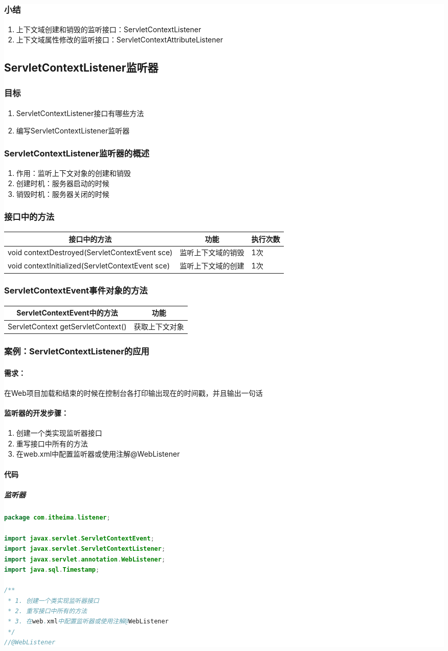 ### 小结

1. 上下文域创建和销毁的监听接口：ServletContextListener
2. 上下文域属性修改的监听接口：ServletContextAttributeListener



## ServletContextListener监听器

### 目标

1. ServletContextListener接口有哪些方法

2. 编写ServletContextListener监听器

### ServletContextListener监听器的概述

1. 作用：监听上下文对象的创建和销毁
2. 创建时机：服务器启动的时候
3. 销毁时机：服务器关闭的时候

### 接口中的方法

| 接口中的方法                                       | 功能               | 执行次数 |
| -------------------------------------------------- | ------------------ | -------- |
| void contextDestroyed(ServletContextEvent   sce)   | 监听上下文域的销毁 | 1次      |
| void contextInitialized(ServletContextEvent   sce) | 监听上下文域的创建 | 1次      |

### ServletContextEvent事件对象的方法

| ServletContextEvent中的方法          | 功能           |
| ------------------------------------ | -------------- |
| ServletContext   getServletContext() | 获取上下文对象 |

### 案例：ServletContextListener的应用

#### 需求：

在Web项目加载和结束的时候在控制台各打印输出现在的时间戳，并且输出一句话

#### 监听器的开发步骤：

1. 创建一个类实现监听器接口
2. 重写接口中所有的方法
3. 在web.xml中配置监听器或使用注解@WebListener

####  代码

##### 监听器

```java
package com.itheima.listener;

import javax.servlet.ServletContextEvent;
import javax.servlet.ServletContextListener;
import javax.servlet.annotation.WebListener;
import java.sql.Timestamp;

/**
 * 1. 创建一个类实现监听器接口
 * 2. 重写接口中所有的方法
 * 3. 在web.xml中配置监听器或使用注解@WebListener
 */
//@WebListener
```
